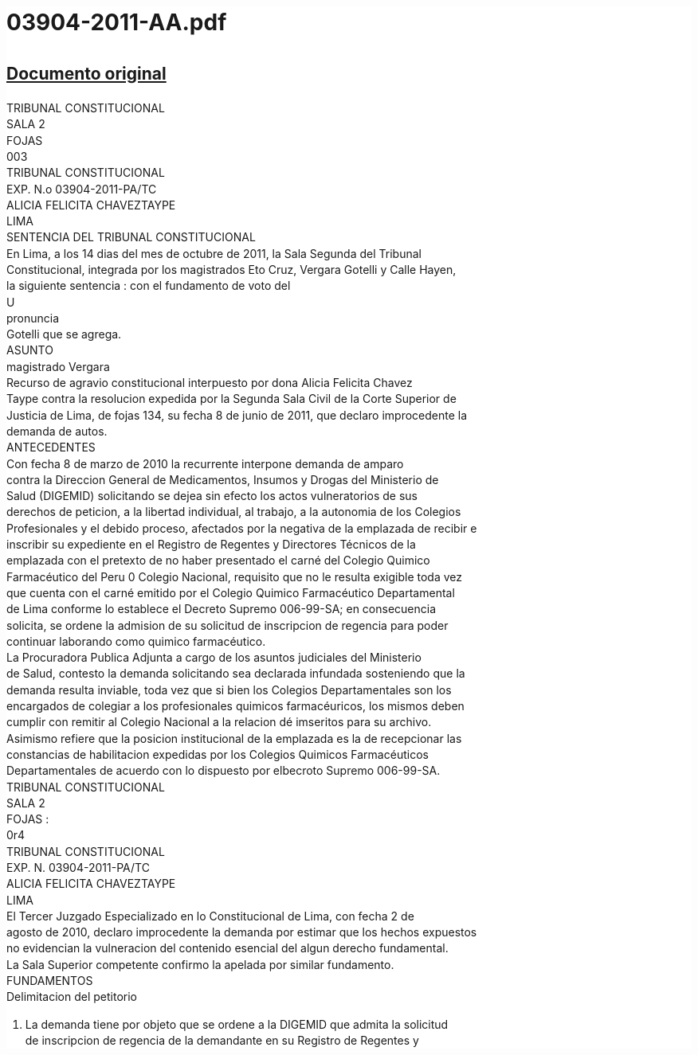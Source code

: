 
03904-2011-AA.pdf
=================
  
[Documento original](https://tc.gob.pe/jurisprudencia/2012/03904-2011-AA.pdf)  
---  
TRIBUNAL CONSTITUCIONAL  
SALA 2  
FOJAS  
003  
TRIBUNAL CONSTITUCIONAL  
EXP. N.o 03904-2011-PA/TC  
ALICIA FELICITA CHAVEZTAYPE  
LIMA  
SENTENCIA DEL TRIBUNAL CONSTITUCIONAL  
En Lima, a los 14 dias del mes de octubre de 2011, la Sala Segunda del Tribunal  
Constitucional, integrada por los magistrados Eto Cruz, Vergara Gotelli y Calle Hayen,  
la siguiente sentencia : con el fundamento de voto del  
U  
pronuncia  
Gotelli que se agrega.  
ASUNTO  
magistrado Vergara  
Recurso de agravio constitucional interpuesto por dona Alicia Felicita Chavez  
Taype contra la resolucion expedida por la Segunda Sala Civil de la Corte Superior de  
Justicia de Lima, de fojas 134, su fecha 8 de junio de 2011, que declaro improcedente la  
demanda de autos.  
ANTECEDENTES  
Con fecha 8 de marzo de 2010 la recurrente interpone demanda de amparo  
contra la Direccion General de Medicamentos, Insumos y Drogas del Ministerio de  
Salud (DIGEMID) solicitando se dejea sin efecto los actos vulneratorios de sus  
derechos de peticion, a la libertad individual, al trabajo, a la autonomia de los Colegios  
Profesionales y el debido proceso, afectados por la negativa de la emplazada de recibir e  
inscribir su expediente en el Registro de Regentes y Directores Técnicos de la  
emplazada con el pretexto de no haber presentado el carné del Colegio Quimico  
Farmacéutico del Peru 0 Colegio Nacional, requisito que no le resulta exigible toda vez  
que cuenta con el carné emitido por el Colegio Quimico Farmacéutico Departamental  
de Lima conforme lo establece el Decreto Supremo 006-99-SA; en consecuencia  
solicita, se ordene la admision de su solicitud de inscripcion de regencia para poder  
continuar laborando como quimico farmacéutico.  
La Procuradora Publica Adjunta a cargo de los asuntos judiciales del Ministerio  
de Salud, contesto la demanda solicitando sea declarada infundada sosteniendo que la  
demanda resulta inviable, toda vez que si bien los Colegios Departamentales son los  
encargados de colegiar a los profesionales quimicos farmacéuricos, los mismos deben  
cumplir con remitir al Colegio Nacional a la relacion dé imseritos para su archivo.  
Asimismo refiere que la posicion institucional de la emplazada es la de recepcionar las  
constancias de habilitacion expedidas por los Colegios Quimicos Farmacéuticos  
Departamentales de acuerdo con lo dispuesto por elbecroto Supremo 006-99-SA.  
TRIBUNAL CONSTITUCIONAL  
SALA 2  
FOJAS :  
0r4  
TRIBUNAL CONSTITUCIONAL  
EXP. N. 03904-2011-PA/TC  
ALICIA FELICITA CHAVEZTAYPE  
LIMA  
El Tercer Juzgado Especializado en lo Constitucional de Lima, con fecha 2 de  
agosto de 2010, declaro improcedente la demanda por estimar que los hechos expuestos  
no evidencian la vulneracion del contenido esencial del algun derecho fundamental.  
La Sala Superior competente confirmo la apelada por similar fundamento.  
FUNDAMENTOS  
Delimitacion del petitorio  
1. La demanda tiene por objeto que se ordene a la DIGEMID que admita la solicitud  
de inscripcion de regencia de la demandante en su Registro de Regentes y  